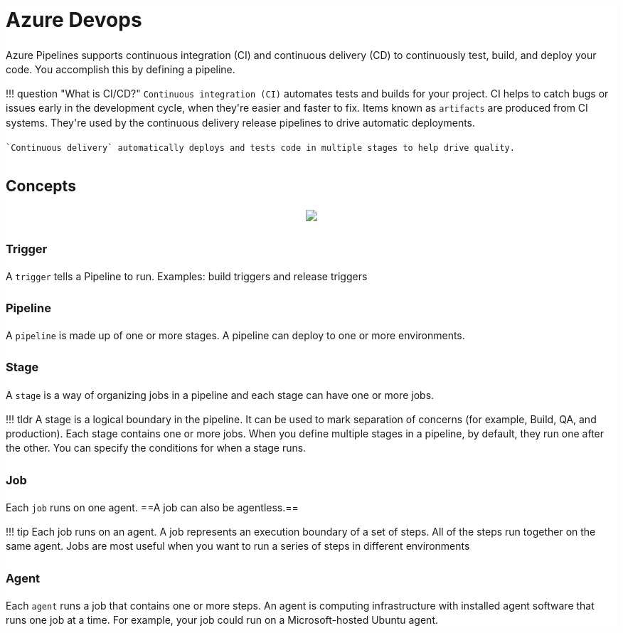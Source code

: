 
# Azure Devops

Azure Pipelines supports continuous integration (CI) and continuous delivery (CD) to continuously test, build, and deploy your code. You accomplish this by defining a pipeline.

!!! question "What is CI/CD?"
    `Continuous integration (CI)` automates tests and builds for your project. CI helps to catch bugs or issues early in the development cycle, when they're easier and faster to fix. Items known as `artifacts` are produced from CI systems. They're used by the continuous delivery release pipelines to drive automatic deployments.

    `Continuous delivery` automatically deploys and tests code in multiple stages to help drive quality. 




## Concepts

<center> <img src="../images/key-concepts-az-devops.svg" width="90%"> </center>

### Trigger

 A `trigger` tells a Pipeline to run. Examples: build triggers and release triggers 

### Pipeline
 A `pipeline` is made up of one or more stages. A pipeline can deploy to one or more environments.

### Stage
 A `stage` is a way of organizing jobs in a pipeline and each stage can have one or more jobs.

!!! tldr
    A stage is a logical boundary in the pipeline. It can be used to mark separation of concerns (for example, Build, QA, and production). Each stage contains one or more jobs. When you define multiple stages in a pipeline, by default, they run one after the other. You can specify the conditions for when a stage runs.

### Job
Each `job` runs on one agent. ==A job can also be agentless.==

!!! tip
    Each job runs on an agent. A job represents an execution boundary of a set of steps. All of the steps run together on the same agent. Jobs are most useful when you want to run a series of steps in different environments


### Agent
Each `agent` runs a job that contains one or more steps. An agent is computing infrastructure with installed agent software that runs one job at a time. For example, your job could run on a Microsoft-hosted Ubuntu agent.

